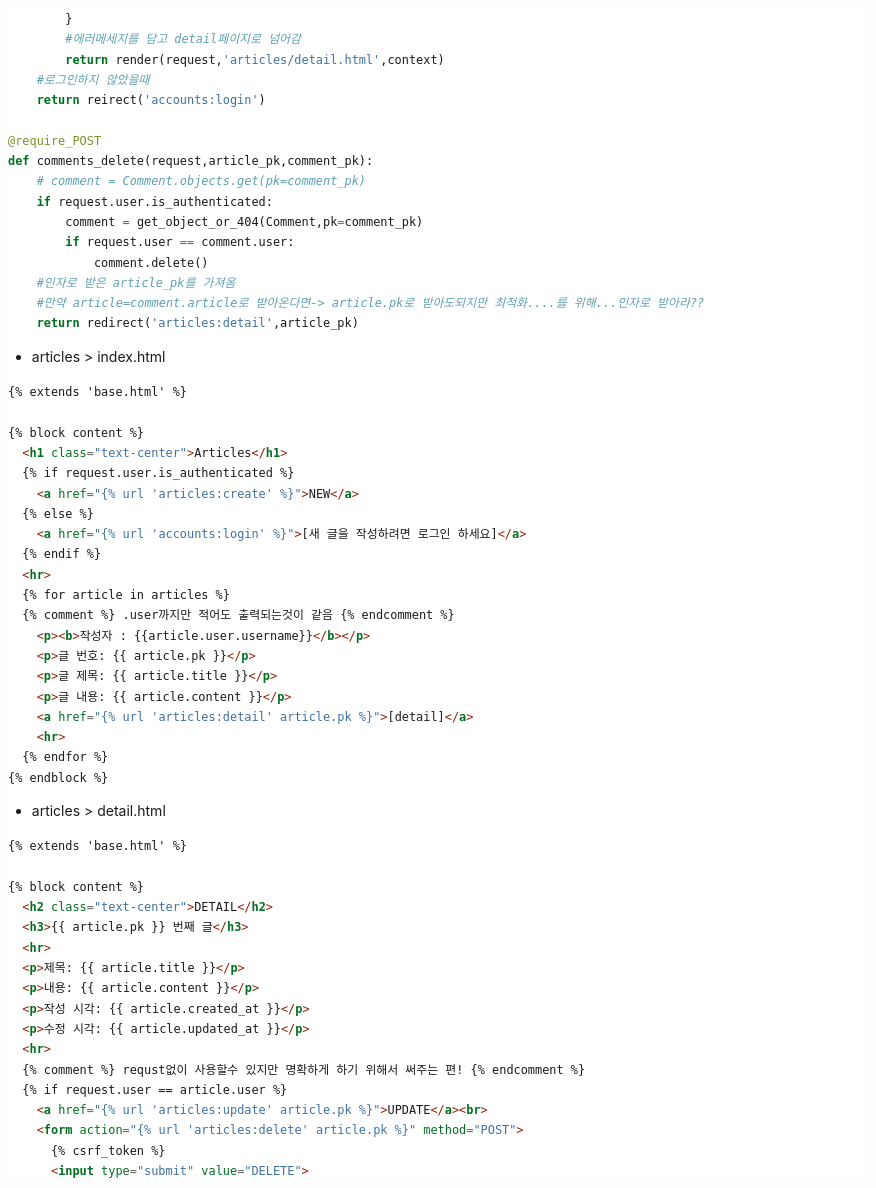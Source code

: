 ```python
        }
        #에러메세지를 담고 detail페이지로 넘어감
        return render(request,'articles/detail.html',context)
    #로그인하지 않았을때
    return reirect('accounts:login')

@require_POST
def comments_delete(request,article_pk,comment_pk):
    # comment = Comment.objects.get(pk=comment_pk)
    if request.user.is_authenticated:
        comment = get_object_or_404(Comment,pk=comment_pk)
        if request.user == comment.user:
            comment.delete()
    #인자로 받은 article_pk를 가져옴
    #만약 article=comment.article로 받아온다면-> article.pk로 받아도되지만 최적화....를 위해...인자로 받아라??
    return redirect('articles:detail',article_pk)
```



- articles > index.html

```html
{% extends 'base.html' %}

{% block content %}
  <h1 class="text-center">Articles</h1>
  {% if request.user.is_authenticated %}
    <a href="{% url 'articles:create' %}">NEW</a>
  {% else %}
    <a href="{% url 'accounts:login' %}">[새 글을 작성하려면 로그인 하세요]</a>
  {% endif %}
  <hr>
  {% for article in articles %}
  {% comment %} .user까지만 적어도 출력되는것이 같음 {% endcomment %}
    <p><b>작성자 : {{article.user.username}}</b></p>
    <p>글 번호: {{ article.pk }}</p>
    <p>글 제목: {{ article.title }}</p>
    <p>글 내용: {{ article.content }}</p>
    <a href="{% url 'articles:detail' article.pk %}">[detail]</a>
    <hr>
  {% endfor %}
{% endblock %}
```



- articles > detail.html

```html
{% extends 'base.html' %}

{% block content %}
  <h2 class="text-center">DETAIL</h2>
  <h3>{{ article.pk }} 번째 글</h3>
  <hr>
  <p>제목: {{ article.title }}</p>
  <p>내용: {{ article.content }}</p>
  <p>작성 시각: {{ article.created_at }}</p>
  <p>수정 시각: {{ article.updated_at }}</p>
  <hr>
  {% comment %} requst없이 사용할수 있지만 명확하게 하기 위해서 써주는 편! {% endcomment %}
  {% if request.user == article.user %}
    <a href="{% url 'articles:update' article.pk %}">UPDATE</a><br>
    <form action="{% url 'articles:delete' article.pk %}" method="POST">
      {% csrf_token %}
      <input type="submit" value="DELETE">
```